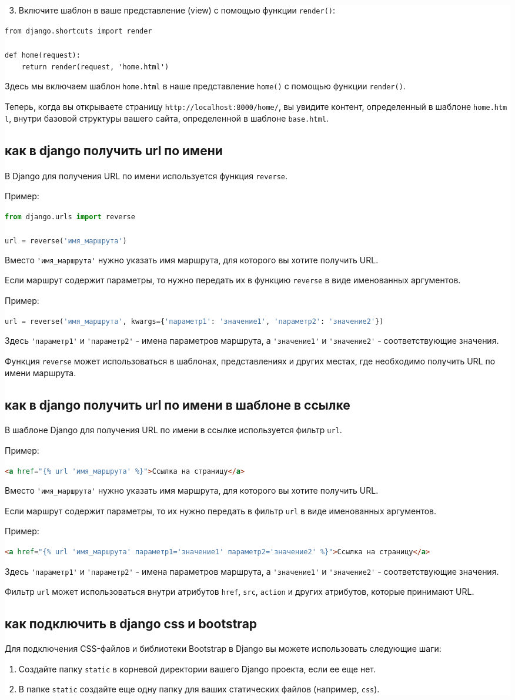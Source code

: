 3. Включите шаблон в ваше представление (view) с помощью функции `render()`:

```
from django.shortcuts import render

def home(request):
    return render(request, 'home.html')
```

Здесь мы включаем шаблон `home.html` в наше представление `home()` с помощью функции `render()`.

Теперь, когда вы открываете страницу `http://localhost:8000/home/`, вы увидите контент, определенный в шаблоне `home.html`, внутри базовой структуры вашего сайта, определенной в шаблоне `base.html`.

## как в django получить url по имени

В Django для получения URL по имени используется функция `reverse`. 

Пример:
```python
from django.urls import reverse

url = reverse('имя_маршрута')
```
Вместо `'имя_маршрута'` нужно указать имя маршрута, для которого вы хотите получить URL. 

Если маршрут содержит параметры, то нужно передать их в функцию `reverse` в виде именованных аргументов. 

Пример:
```python
url = reverse('имя_маршрута', kwargs={'параметр1': 'значение1', 'параметр2': 'значение2'})
```
Здесь `'параметр1'` и `'параметр2'` - имена параметров маршрута, а `'значение1'` и `'значение2'` - соответствующие значения. 

Функция `reverse` может использоваться в шаблонах, представлениях и других местах, где необходимо получить URL по имени маршрута.

## как в django получить url по имени в шаблоне в ссылке

В шаблоне Django для получения URL по имени в ссылке используется фильтр `url`. 

Пример:
```html
<a href="{% url 'имя_маршрута' %}">Ссылка на страницу</a>
```
Вместо `'имя_маршрута'` нужно указать имя маршрута, для которого вы хотите получить URL. 

Если маршрут содержит параметры, то их нужно передать в фильтр `url` в виде именованных аргументов. 

Пример:
```html
<a href="{% url 'имя_маршрута' параметр1='значение1' параметр2='значение2' %}">Ссылка на страницу</a>
```
Здесь `'параметр1'` и `'параметр2'` - имена параметров маршрута, а `'значение1'` и `'значение2'` - соответствующие значения. 

Фильтр `url` может использоваться внутри атрибутов `href`, `src`, `action` и других атрибутов, которые принимают URL.

## как подключить в django css и bootstrap

Для подключения CSS-файлов и библиотеки Bootstrap в Django вы можете использовать следующие шаги:

1. Создайте папку `static` в корневой директории вашего Django проекта, если ее еще нет.

2. В папке `static` создайте еще одну папку для ваших статических файлов (например, `css`).
